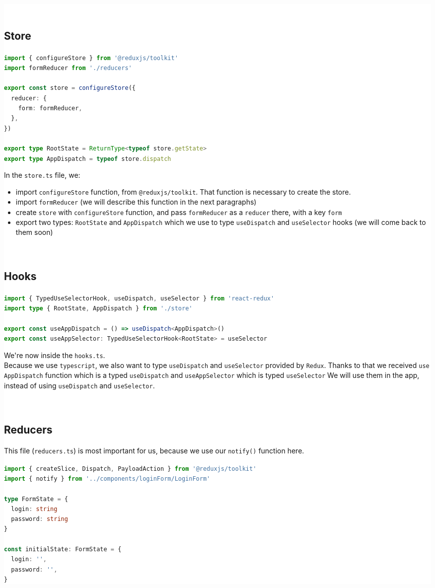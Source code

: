 <br/>

## Store

```typescript jsx
import { configureStore } from '@reduxjs/toolkit'
import formReducer from './reducers'

export const store = configureStore({
  reducer: {
    form: formReducer,
  },
})

export type RootState = ReturnType<typeof store.getState>
export type AppDispatch = typeof store.dispatch
```

In the `store.ts` file, we:

- import `configureStore` function, from `@reduxjs/toolkit`. That function is necessary to create the store.
- import `formReducer` (we will describe this function in the next paragraphs)
- create `store` with `configureStore` function, and pass `formReducer` as a `reducer` there, with a key `form`
- export two types: `RootState` and `AppDispatch` which we use to type `useDispatch` and `useSelector` hooks (we will come back to them soon)

<br/>

## Hooks

```typescript jsx
import { TypedUseSelectorHook, useDispatch, useSelector } from 'react-redux'
import type { RootState, AppDispatch } from './store'

export const useAppDispatch = () => useDispatch<AppDispatch>()
export const useAppSelector: TypedUseSelectorHook<RootState> = useSelector
```

We're now inside the `hooks.ts`.<br/>
Because we use `typescript`, we also want to type `useDispatch` and `useSelector` provided by `Redux`.
Thanks to that we received `useAppDispatch` function which is a typed `useDispatch` and `useAppSelector` which is typed `useSelector`
We will use them in the app, instead of using `useDispatch` and `useSelector`.

<br/>

## Reducers

This file (`reducers.ts`) is most important for us, because we use our `notify()` function here.

```typescript jsx
import { createSlice, Dispatch, PayloadAction } from '@reduxjs/toolkit'
import { notify } from '../components/loginForm/LoginForm'

type FormState = {
  login: string
  password: string
}

const initialState: FormState = {
  login: '',
  password: '',
}

```